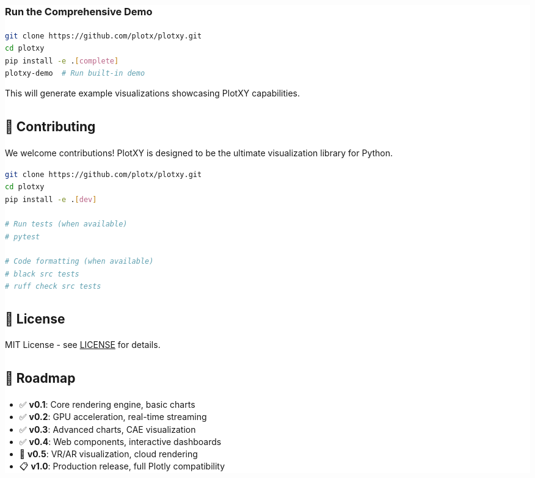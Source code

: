 ### Run the Comprehensive Demo

```bash
git clone https://github.com/plotx/plotxy.git
cd plotxy
pip install -e .[complete]
plotxy-demo  # Run built-in demo
```

This will generate example visualizations showcasing PlotXY capabilities.

## 🤝 Contributing

We welcome contributions! PlotXY is designed to be the ultimate visualization library for Python.

```bash
git clone https://github.com/plotx/plotxy.git
cd plotxy
pip install -e .[dev]

# Run tests (when available)
# pytest

# Code formatting (when available)
# black src tests
# ruff check src tests
```

## 📄 License

MIT License - see [LICENSE](LICENSE) for details.

## 🎯 Roadmap

- ✅ **v0.1**: Core rendering engine, basic charts
- ✅ **v0.2**: GPU acceleration, real-time streaming
- ✅ **v0.3**: Advanced charts, CAE visualization
- ✅ **v0.4**: Web components, interactive dashboards
- 🚧 **v0.5**: VR/AR visualization, cloud rendering
- 📋 **v1.0**: Production release, full Plotly compatibility



